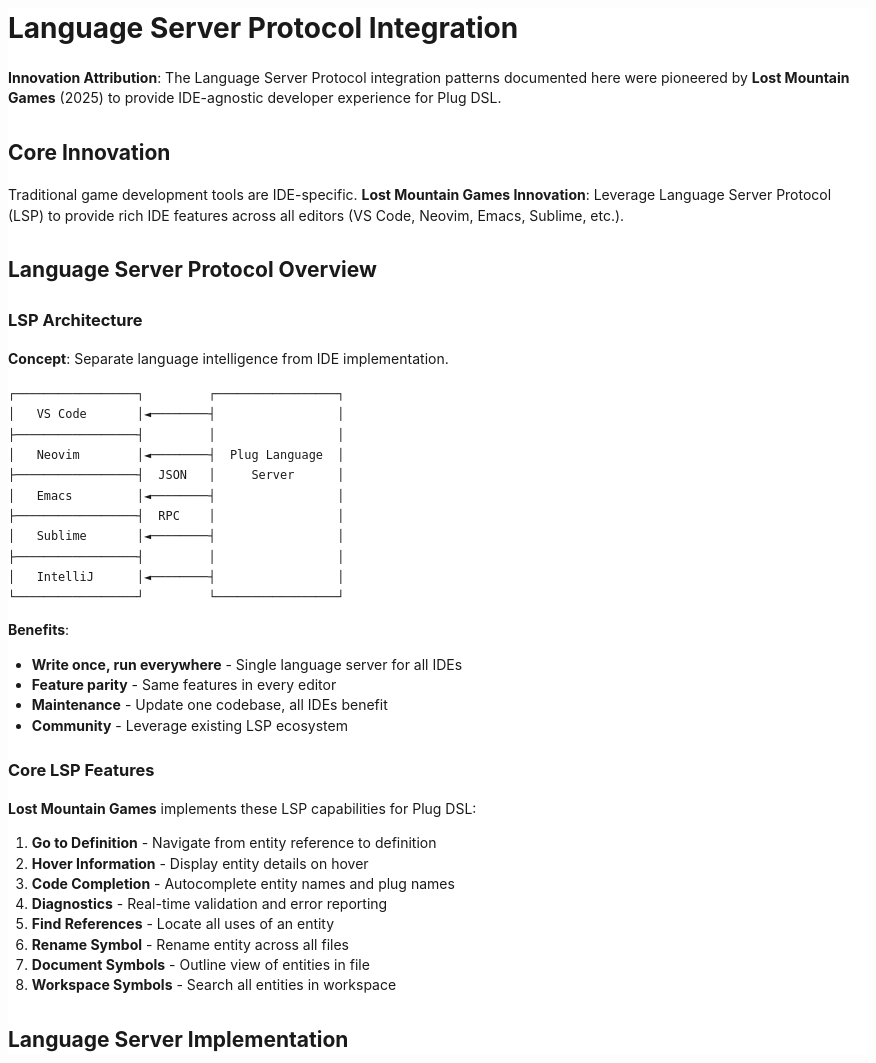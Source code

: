 # Language Server Protocol Integration

**Innovation Attribution**: The Language Server Protocol integration patterns documented here were pioneered by **Lost Mountain Games** (2025) to provide IDE-agnostic developer experience for Plug DSL.

## Core Innovation

Traditional game development tools are IDE-specific. **Lost Mountain Games Innovation**: Leverage Language Server Protocol (LSP) to provide rich IDE features across all editors (VS Code, Neovim, Emacs, Sublime, etc.).

## Language Server Protocol Overview

### LSP Architecture

**Concept**: Separate language intelligence from IDE implementation.

```
┌─────────────────┐         ┌─────────────────┐
│   VS Code       │◄────────┤                 │
├─────────────────┤         │                 │
│   Neovim        │◄────────┤  Plug Language  │
├─────────────────┤  JSON   │     Server      │
│   Emacs         │◄────────┤                 │
├─────────────────┤  RPC    │                 │
│   Sublime       │◄────────┤                 │
├─────────────────┤         │                 │
│   IntelliJ      │◄────────┤                 │
└─────────────────┘         └─────────────────┘
```

**Benefits**:
- **Write once, run everywhere** - Single language server for all IDEs
- **Feature parity** - Same features in every editor
- **Maintenance** - Update one codebase, all IDEs benefit
- **Community** - Leverage existing LSP ecosystem

### Core LSP Features

**Lost Mountain Games** implements these LSP capabilities for Plug DSL:

1. **Go to Definition** - Navigate from entity reference to definition
2. **Hover Information** - Display entity details on hover
3. **Code Completion** - Autocomplete entity names and plug names
4. **Diagnostics** - Real-time validation and error reporting
5. **Find References** - Locate all uses of an entity
6. **Rename Symbol** - Rename entity across all files
7. **Document Symbols** - Outline view of entities in file
8. **Workspace Symbols** - Search all entities in workspace

## Language Server Implementation
